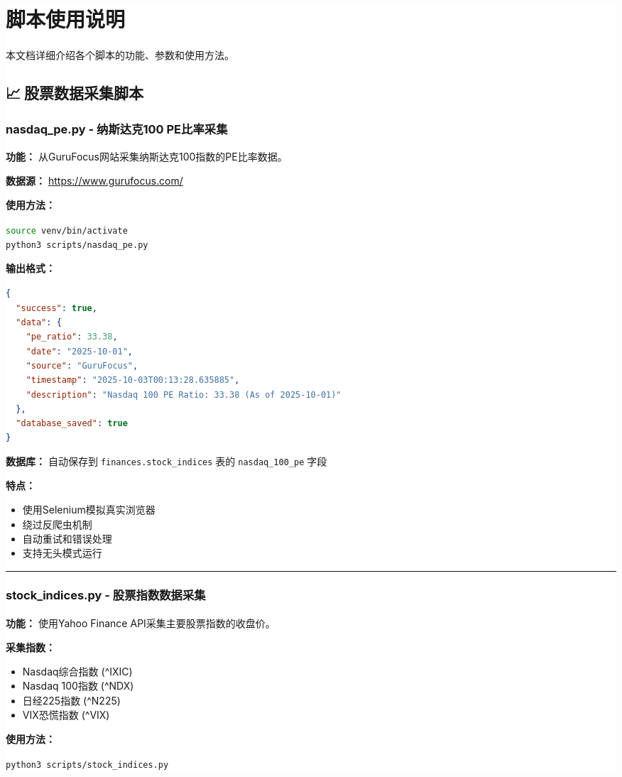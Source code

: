 # 脚本使用说明

本文档详细介绍各个脚本的功能、参数和使用方法。

## 📈 股票数据采集脚本

### nasdaq_pe.py - 纳斯达克100 PE比率采集

**功能：** 从GuruFocus网站采集纳斯达克100指数的PE比率数据。

**数据源：** https://www.gurufocus.com/

**使用方法：**
```bash
source venv/bin/activate
python3 scripts/nasdaq_pe.py
```

**输出格式：**
```json
{
  "success": true,
  "data": {
    "pe_ratio": 33.38,
    "date": "2025-10-01",
    "source": "GuruFocus",
    "timestamp": "2025-10-03T00:13:28.635885",
    "description": "Nasdaq 100 PE Ratio: 33.38 (As of 2025-10-01)"
  },
  "database_saved": true
}
```

**数据库：** 自动保存到 `finances.stock_indices` 表的 `nasdaq_100_pe` 字段

**特点：**
- 使用Selenium模拟真实浏览器
- 绕过反爬虫机制
- 自动重试和错误处理
- 支持无头模式运行

---

### stock_indices.py - 股票指数数据采集

**功能：** 使用Yahoo Finance API采集主要股票指数的收盘价。

**采集指数：**
- Nasdaq综合指数 (^IXIC)
- Nasdaq 100指数 (^NDX)
- 日经225指数 (^N225)
- VIX恐慌指数 (^VIX)

**使用方法：**
```bash
python3 scripts/stock_indices.py
```
